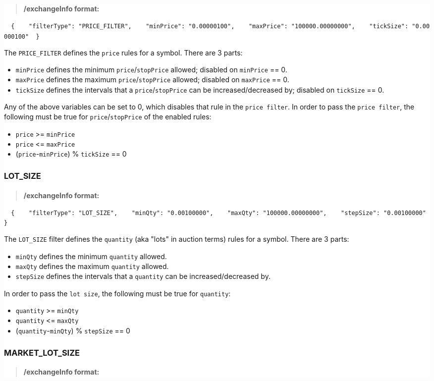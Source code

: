 >
>
> **/exchangeInfo format:**
>
>

```
  {    "filterType": "PRICE_FILTER",    "minPrice": "0.00000100",    "maxPrice": "100000.00000000",    "tickSize": "0.00000100"  }
```

The `PRICE_FILTER` defines the `price` rules for a symbol. There are 3 parts:

* `minPrice` defines the minimum `price`/`stopPrice` allowed; disabled on `minPrice` == 0.
* `maxPrice` defines the maximum `price`/`stopPrice` allowed; disabled on `maxPrice` == 0.
* `tickSize` defines the intervals that a `price`/`stopPrice` can be increased/decreased by; disabled on `tickSize` == 0.

Any of the above variables can be set to 0, which disables that rule in the `price filter`. In order to pass the `price filter`, the following must be true for `price`/`stopPrice` of the enabled rules:

* `price` \>= `minPrice`
* `price` \<= `maxPrice`
* (`price`-`minPrice`) % `tickSize` == 0

### LOT\_SIZE[​](/docs/derivatives/usds-margined-futures/common-definition#lot_size) ###

>
>
> **/exchangeInfo format:**
>
>

```
  {    "filterType": "LOT_SIZE",    "minQty": "0.00100000",    "maxQty": "100000.00000000",    "stepSize": "0.00100000"  }
```

The `LOT_SIZE` filter defines the `quantity` (aka "lots" in auction terms) rules for a symbol. There are 3 parts:

* `minQty` defines the minimum `quantity` allowed.
* `maxQty` defines the maximum `quantity` allowed.
* `stepSize` defines the intervals that a `quantity` can be increased/decreased by.

In order to pass the `lot size`, the following must be true for `quantity`:

* `quantity` \>= `minQty`
* `quantity` \<= `maxQty`
* (`quantity`-`minQty`) % `stepSize` == 0

### MARKET\_LOT\_SIZE[​](/docs/derivatives/usds-margined-futures/common-definition#market_lot_size) ###

>
>
> **/exchangeInfo format:**
>
>

